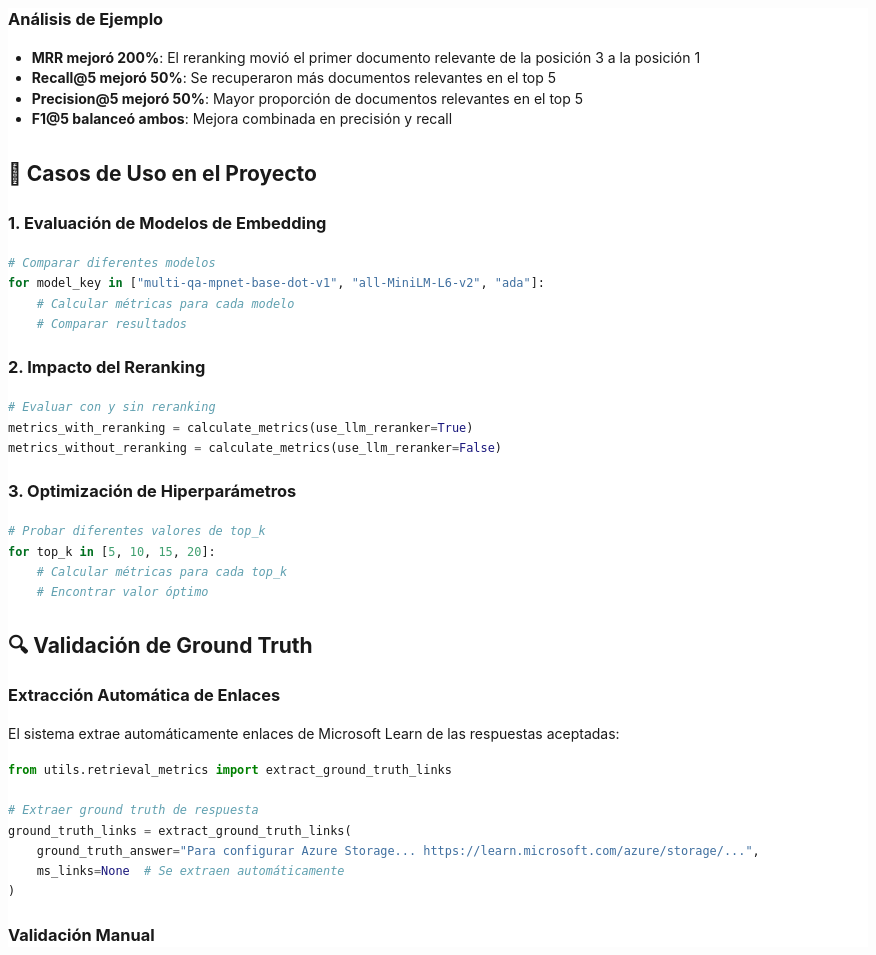 ### Análisis de Ejemplo

- **MRR mejoró 200%**: El reranking movió el primer documento relevante de la posición 3 a la posición 1
- **Recall@5 mejoró 50%**: Se recuperaron más documentos relevantes en el top 5
- **Precision@5 mejoró 50%**: Mayor proporción de documentos relevantes en el top 5
- **F1@5 balanceó ambos**: Mejora combinada en precisión y recall

## 🎯 Casos de Uso en el Proyecto

### 1. **Evaluación de Modelos de Embedding**
```python
# Comparar diferentes modelos
for model_key in ["multi-qa-mpnet-base-dot-v1", "all-MiniLM-L6-v2", "ada"]:
    # Calcular métricas para cada modelo
    # Comparar resultados
```

### 2. **Impacto del Reranking**
```python
# Evaluar con y sin reranking
metrics_with_reranking = calculate_metrics(use_llm_reranker=True)
metrics_without_reranking = calculate_metrics(use_llm_reranker=False)
```

### 3. **Optimización de Hiperparámetros**
```python
# Probar diferentes valores de top_k
for top_k in [5, 10, 15, 20]:
    # Calcular métricas para cada top_k
    # Encontrar valor óptimo
```

## 🔍 Validación de Ground Truth

### Extracción Automática de Enlaces

El sistema extrae automáticamente enlaces de Microsoft Learn de las respuestas aceptadas:

```python
from utils.retrieval_metrics import extract_ground_truth_links

# Extraer ground truth de respuesta
ground_truth_links = extract_ground_truth_links(
    ground_truth_answer="Para configurar Azure Storage... https://learn.microsoft.com/azure/storage/...",
    ms_links=None  # Se extraen automáticamente
)
```

### Validación Manual
